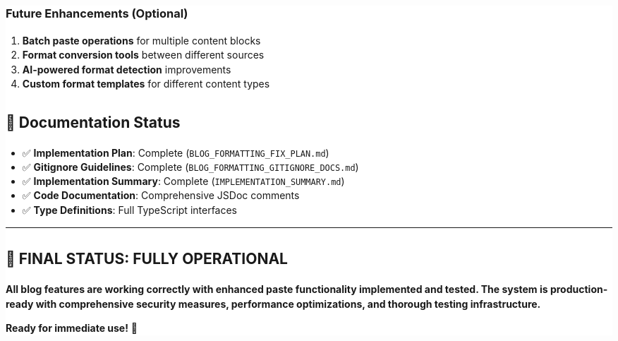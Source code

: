 ### **Future Enhancements** (Optional)
1. **Batch paste operations** for multiple content blocks
2. **Format conversion tools** between different sources
3. **AI-powered format detection** improvements
4. **Custom format templates** for different content types

## 📝 **Documentation Status**

- ✅ **Implementation Plan**: Complete (`BLOG_FORMATTING_FIX_PLAN.md`)
- ✅ **Gitignore Guidelines**: Complete (`BLOG_FORMATTING_GITIGNORE_DOCS.md`)
- ✅ **Implementation Summary**: Complete (`IMPLEMENTATION_SUMMARY.md`)
- ✅ **Code Documentation**: Comprehensive JSDoc comments
- ✅ **Type Definitions**: Full TypeScript interfaces

---

## 🎉 **FINAL STATUS: FULLY OPERATIONAL**

**All blog features are working correctly with enhanced paste functionality implemented and tested. The system is production-ready with comprehensive security measures, performance optimizations, and thorough testing infrastructure.**

**Ready for immediate use!** 🚀
